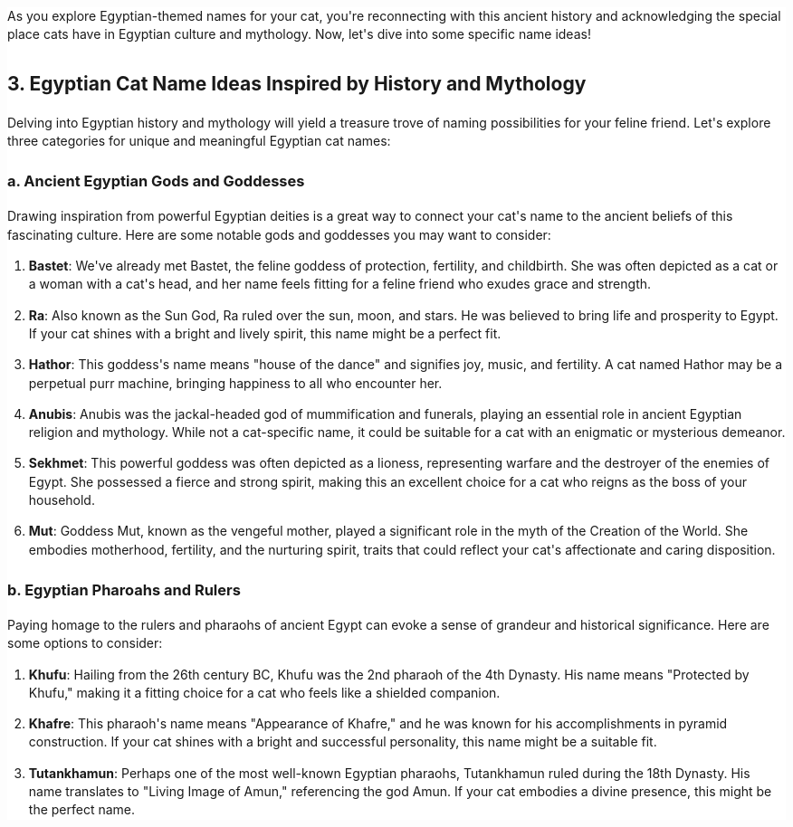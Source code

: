 As you explore Egyptian-themed names for your cat, you're reconnecting with this ancient history and acknowledging the special place cats have in Egyptian culture and mythology. Now, let's dive into some specific name ideas! 

## 3. Egyptian Cat Name Ideas Inspired by History and Mythology

Delving into Egyptian history and mythology will yield a treasure trove of naming possibilities for your feline friend. Let's explore three categories for unique and meaningful Egyptian cat names:

### a. Ancient Egyptian Gods and Goddesses

Drawing inspiration from powerful Egyptian deities is a great way to connect your cat's name to the ancient beliefs of this fascinating culture. Here are some notable gods and goddesses you may want to consider: 

1. **Bastet**: We've already met Bastet, the feline goddess of protection, fertility, and childbirth. She was often depicted as a cat or a woman with a cat's head, and her name feels fitting for a feline friend who exudes grace and strength. 

2. **Ra**: Also known as the Sun God, Ra ruled over the sun, moon, and stars. He was believed to bring life and prosperity to Egypt. If your cat shines with a bright and lively spirit, this name might be a perfect fit. 

3. **Hathor**: This goddess's name means "house of the dance" and signifies joy, music, and fertility. A cat named Hathor may be a perpetual purr machine, bringing happiness to all who encounter her. 

4. **Anubis**: Anubis was the jackal-headed god of mummification and funerals, playing an essential role in ancient Egyptian religion and mythology. While not a cat-specific name, it could be suitable for a cat with an enigmatic or mysterious demeanor. 

5. **Sekhmet**: This powerful goddess was often depicted as a lioness, representing warfare and the destroyer of the enemies of Egypt. She possessed a fierce and strong spirit, making this an excellent choice for a cat who reigns as the boss of your household. 

6. **Mut**: Goddess Mut, known as the vengeful mother, played a significant role in the myth of the Creation of the World. She embodies motherhood, fertility, and the nurturing spirit, traits that could reflect your cat's affectionate and caring disposition. 

### b. Egyptian Pharoahs and Rulers

Paying homage to the rulers and pharaohs of ancient Egypt can evoke a sense of grandeur and historical significance. Here are some options to consider: 

1. **Khufu**: Hailing from the 26th century BC, Khufu was the 2nd pharaoh of the 4th Dynasty. His name means "Protected by Khufu," making it a fitting choice for a cat who feels like a shielded companion. 

2. **Khafre**: This pharaoh's name means "Appearance of Khafre," and he was known for his accomplishments in pyramid construction. If your cat shines with a bright and successful personality, this name might be a suitable fit. 

3. **Tutankhamun**: Perhaps one of the most well-known Egyptian pharaohs, Tutankhamun ruled during the 18th Dynasty. His name translates to "Living Image of Amun," referencing the god Amun. If your cat embodies a divine presence, this might be the perfect name. 
